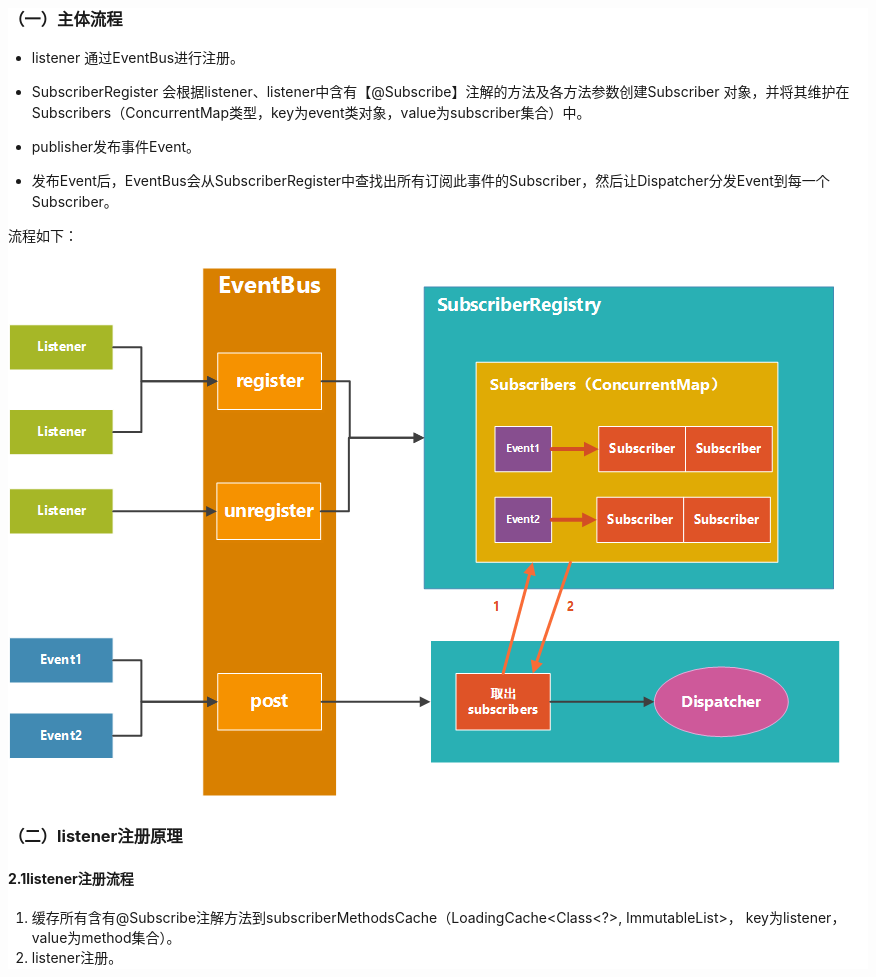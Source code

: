 ### （一）主体流程

- listener 通过EventBus进行注册。

- SubscriberRegister 会根据listener、listener中含有【@Subscribe】注解的方法及各方法参数创建Subscriber 对象，并将其维护在Subscribers（ConcurrentMap类型，key为event类对象，value为subscriber集合）中。

- publisher发布事件Event。

- 发布Event后，EventBus会从SubscriberRegister中查找出所有订阅此事件的Subscriber，然后让Dispatcher分发Event到每一个Subscriber。

流程如下：

![image.png](%E4%B8%80%E6%96%87%E8%AF%BB%E6%87%82Guava%20EventBus%EF%BC%88%E8%AE%A2%E9%98%85%E5%8F%91%E5%B8%83%E4%BA%8B%E4%BB%B6%EF%BC%89.resource/2023-02-03-15-35ZoCIOMPMZ3XFjO35.png)

### （二）listener注册原理

#### 2.1listener注册流程

1. 缓存所有含有@Subscribe注解方法到subscriberMethodsCache（LoadingCache<Class<?>, ImmutableList>， key为listener，value为method集合）。
2. listener注册。
